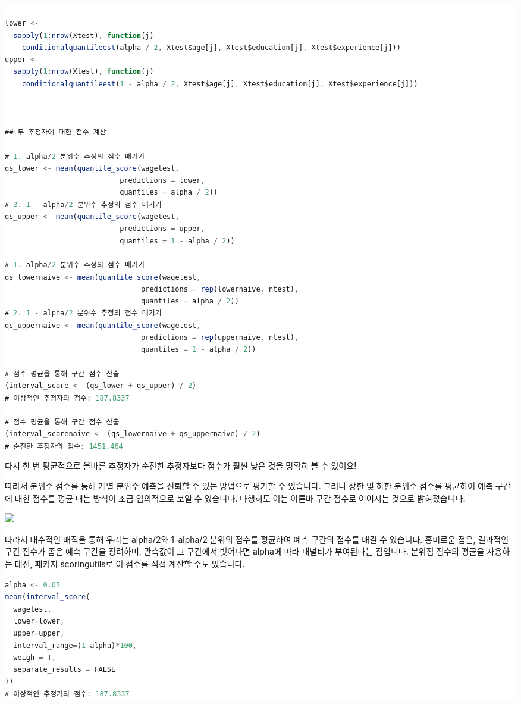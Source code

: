 ```js

lower <-
  sapply(1:nrow(Xtest), function(j)
    conditionalquantileest(alpha / 2, Xtest$age[j], Xtest$education[j], Xtest$experience[j]))
upper <-
  sapply(1:nrow(Xtest), function(j)
    conditionalquantileest(1 - alpha / 2, Xtest$age[j], Xtest$education[j], Xtest$experience[j]))



## 두 추정자에 대한 점수 계산

# 1. alpha/2 분위수 추정의 점수 매기기
qs_lower <- mean(quantile_score(wagetest,
                           predictions = lower,
                           quantiles = alpha / 2))
# 2. 1 - alpha/2 분위수 추정의 점수 매기기
qs_upper <- mean(quantile_score(wagetest,
                           predictions = upper,
                           quantiles = 1 - alpha / 2))

# 1. alpha/2 분위수 추정의 점수 매기기
qs_lowernaive <- mean(quantile_score(wagetest,
                                predictions = rep(lowernaive, ntest),
                                quantiles = alpha / 2))
# 2. 1 - alpha/2 분위수 추정의 점수 매기기
qs_uppernaive <- mean(quantile_score(wagetest,
                                predictions = rep(uppernaive, ntest),
                                quantiles = 1 - alpha / 2))

# 점수 평균을 통해 구간 점수 산출
(interval_score <- (qs_lower + qs_upper) / 2)
# 이상적인 추정자의 점수: 187.8337

# 점수 평균을 통해 구간 점수 산출
(interval_scorenaive <- (qs_lowernaive + qs_uppernaive) / 2)
# 순진한 추정자의 점수: 1451.464
```

다시 한 번 평균적으로 올바른 추정자가 순진한 추정자보다 점수가 훨씬 낮은 것을 명확히 볼 수 있어요!

따라서 분위수 점수를 통해 개별 분위수 예측을 신뢰할 수 있는 방법으로 평가할 수 있습니다. 그러나 상한 및 하한 분위수 점수를 평균하여 예측 구간에 대한 점수를 평균 내는 방식이 조금 임의적으로 보일 수 있습니다. 다행히도 이는 이른바 구간 점수로 이어지는 것으로 밝혀졌습니다:

<img src="/assets/img/2024-05-18-HowtoEvaluateYourPredictions_14.png" />

<div class="content-ad"></div>

따라서 대수적인 매직을 통해 우리는 alpha/2와 1-alpha/2 분위의 점수를 평균하여 예측 구간의 점수를 매길 수 있습니다. 흥미로운 점은, 결과적인 구간 점수가 좁은 예측 구간을 장려하며, 관측값이 그 구간에서 벗어나면 alpha에 따라 패널티가 부여된다는 점입니다. 분위점 점수의 평균을 사용하는 대신, 패키지 scoringutils로 이 점수를 직접 계산할 수도 있습니다.

```js
alpha <- 0.05
mean(interval_score(
  wagetest,
  lower=lower,
  upper=upper,
  interval_range=(1-alpha)*100,
  weigh = T,
  separate_results = FALSE
))
# 이상적인 추정기의 점수: 187.8337
```

